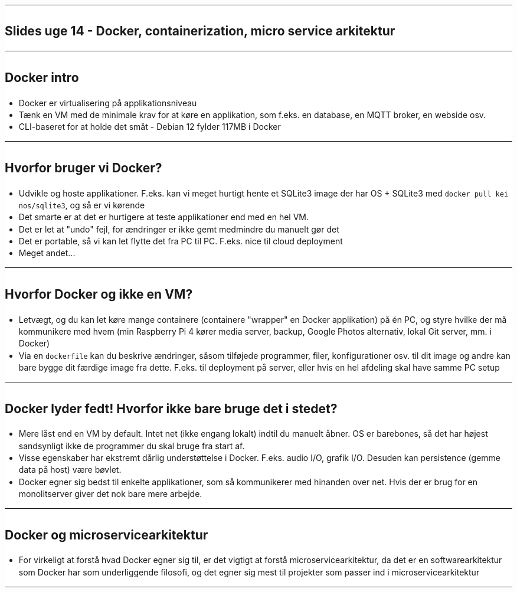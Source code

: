 
---
## Slides uge 14 - Docker, containerization, micro service arkitektur

---
## Docker intro

* Docker er virtualisering på applikationsniveau
* Tænk en VM med de minimale krav for at køre en applikation, som f.eks. en database, en MQTT broker, en webside osv.
* CLI-baseret for at holde det småt - Debian 12 fylder 117MB i Docker

---
## Hvorfor bruger vi Docker?

* Udvikle og hoste applikationer. F.eks. kan vi meget hurtigt hente et SQLite3 image der har OS + SQLite3 med `docker pull keinos/sqlite3`, og så er vi kørende
* Det smarte er at det er hurtigere at teste applikationer end med en hel VM.
* Det er let at "undo" fejl, for ændringer er ikke gemt medmindre du manuelt gør det
* Det er portable, så vi kan let flytte det fra PC til PC. F.eks. nice til cloud deployment
* Meget andet...

---

## Hvorfor Docker og ikke en VM?

* Letvægt, og du kan let køre mange containere (containere "wrapper" en Docker applikation) på én PC, og styre hvilke der må kommunikere med hvem (min Raspberry Pi 4 kører media server, backup, Google Photos alternativ, lokal Git server, mm. i Docker)
* Via en `dockerfile` kan du beskrive ændringer, såsom tilføjede programmer, filer, konfigurationer osv. til dit image og andre kan bare bygge dit færdige image fra dette. F.eks. til deployment på server, eller hvis en hel afdeling skal have samme PC setup

---

## Docker lyder fedt! Hvorfor ikke bare bruge det i stedet?

* Mere låst end en VM by default. Intet net (ikke engang lokalt) indtil du manuelt åbner. OS er barebones, så det har højest sandsynligt ikke de programmer du skal bruge fra start af.
* Visse egenskaber har ekstremt dårlig understøttelse i Docker. F.eks. audio I/O, grafik I/O. Desuden kan persistence (gemme data på host) være bøvlet. 
* Docker egner sig bedst til enkelte applikationer, som så kommunikerer med hinanden over net. Hvis der er brug for en monolitserver giver det nok bare mere arbejde.

---

## Docker og microservicearkitektur

* For virkeligt at forstå hvad Docker egner sig til, er det vigtigt at forstå microservicearkitektur, da det er en softwarearkitektur som Docker har som underliggende filosofi, og det egner sig mest til projekter som passer ind i microservicearkitektur

---